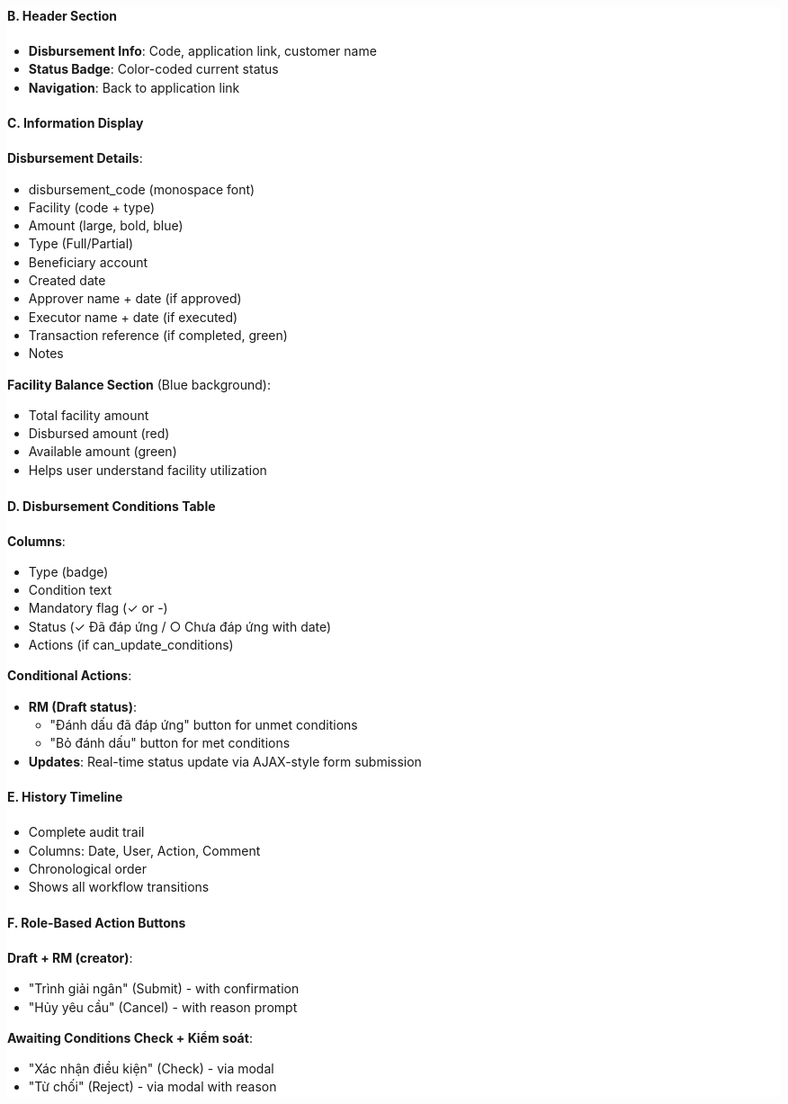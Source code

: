 #### B. Header Section
- **Disbursement Info**: Code, application link, customer name
- **Status Badge**: Color-coded current status
- **Navigation**: Back to application link

#### C. Information Display

**Disbursement Details**:
- disbursement_code (monospace font)
- Facility (code + type)
- Amount (large, bold, blue)
- Type (Full/Partial)
- Beneficiary account
- Created date
- Approver name + date (if approved)
- Executor name + date (if executed)
- Transaction reference (if completed, green)
- Notes

**Facility Balance Section** (Blue background):
- Total facility amount
- Disbursed amount (red)
- Available amount (green)
- Helps user understand facility utilization

#### D. Disbursement Conditions Table

**Columns**:
- Type (badge)
- Condition text
- Mandatory flag (✓ or -)
- Status (✓ Đã đáp ứng / ○ Chưa đáp ứng with date)
- Actions (if can_update_conditions)

**Conditional Actions**:
- **RM (Draft status)**:
  - "Đánh dấu đã đáp ứng" button for unmet conditions
  - "Bỏ đánh dấu" button for met conditions
- **Updates**: Real-time status update via AJAX-style form submission

#### E. History Timeline
- Complete audit trail
- Columns: Date, User, Action, Comment
- Chronological order
- Shows all workflow transitions

#### F. Role-Based Action Buttons

**Draft + RM (creator)**:
- "Trình giải ngân" (Submit) - with confirmation
- "Hủy yêu cầu" (Cancel) - with reason prompt

**Awaiting Conditions Check + Kiểm soát**:
- "Xác nhận điều kiện" (Check) - via modal
- "Từ chối" (Reject) - via modal with reason
